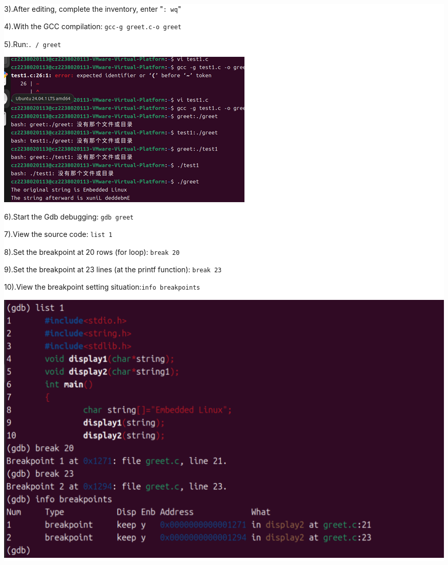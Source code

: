 3).After editing, complete the inventory, enter "`: wq`"

4).With the GCC compilation: `gcc-g greet.c-o greet`

5).Run:`. / greet`

![img](assets/5.4/图片3.png)

6).Start the Gdb debugging: `gdb greet`

7).View the source code: `list 1`

8).Set the breakpoint at 20 rows (for loop): `break 20`

9).Set the breakpoint at 23 lines (at the printf function): `break 23`

10).View the breakpoint setting situation:`info breakpoints`

![img](assets/5.4/图片4.png)
